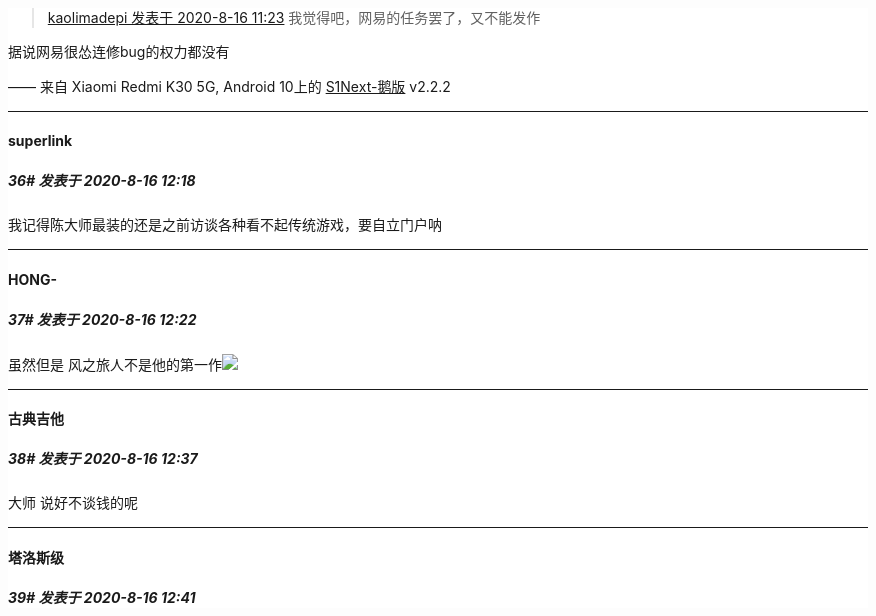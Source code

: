 <blockquote><a href="httphttps://bbs.saraba1st.com/2b/forum.php?mod=redirect&amp;goto=findpost&amp;pid=48446762&amp;ptid=1954938" target="_blank">kaolimadepi 发表于 2020-8-16 11:23</a>
我觉得吧，网易的任务罢了，又不能发作</blockquote>
据说网易很怂连修bug的权力都没有

—— 来自 Xiaomi Redmi K30 5G, Android 10上的 [S1Next-鹅版](https://github.com/ykrank/S1-Next/releases) v2.2.2







*****

####  superlink  
##### 36#       发表于 2020-8-16 12:18




我记得陈大师最装的还是之前访谈各种看不起传统游戏，要自立门户呐







*****

####  HONG-  
##### 37#       发表于 2020-8-16 12:22




虽然但是 风之旅人不是他的第一作<img src="https://static.saraba1st.com/image/smiley/face2017/026.png" referrerpolicy="no-referrer">







*****

####  古典吉他  
##### 38#       发表于 2020-8-16 12:37




大师 说好不谈钱的呢 







*****

####  塔洛斯级  
##### 39#       发表于 2020-8-16 12:41

